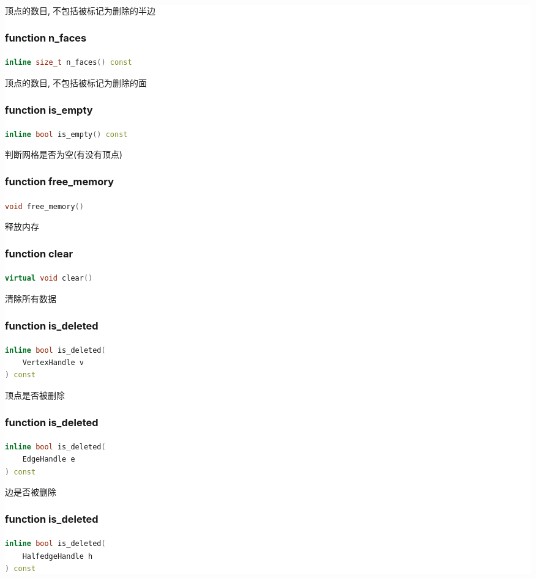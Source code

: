 顶点的数目, 不包括被标记为删除的半边 

### function n_faces

```cpp
inline size_t n_faces() const
```

顶点的数目, 不包括被标记为删除的面 

### function is_empty

```cpp
inline bool is_empty() const
```

判断网格是否为空(有没有顶点) 

### function free_memory

```cpp
void free_memory()
```

释放内存 

### function clear

```cpp
virtual void clear()
```

清除所有数据 

### function is_deleted

```cpp
inline bool is_deleted(
    VertexHandle v
) const
```

顶点是否被删除 

### function is_deleted

```cpp
inline bool is_deleted(
    EdgeHandle e
) const
```

边是否被删除 

### function is_deleted

```cpp
inline bool is_deleted(
    HalfedgeHandle h
) const
```
